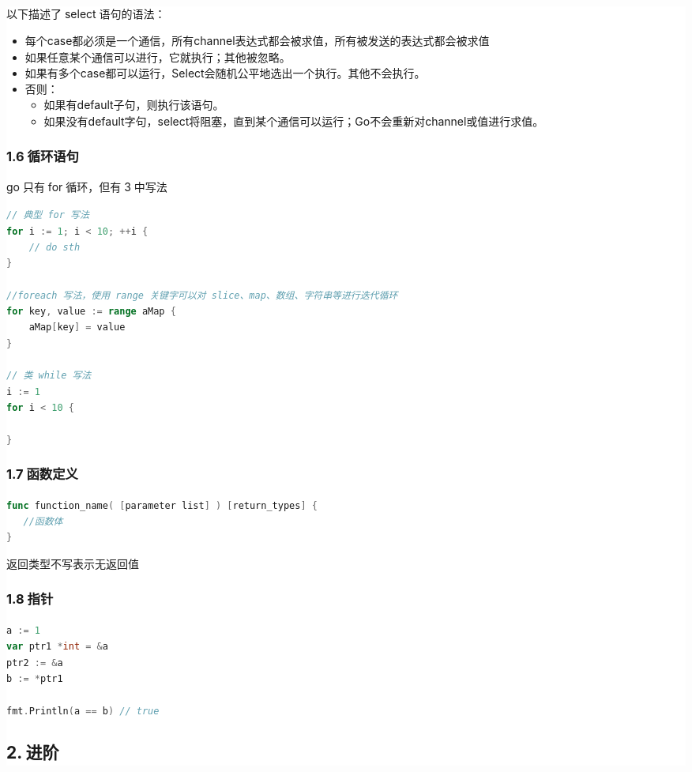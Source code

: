 以下描述了 select 语句的语法：

* 每个case都必须是一个通信，所有channel表达式都会被求值，所有被发送的表达式都会被求值
* 如果任意某个通信可以进行，它就执行；其他被忽略。
* 如果有多个case都可以运行，Select会随机公平地选出一个执行。其他不会执行。 
* 否则：
  * 如果有default子句，则执行该语句。
  * 如果没有default字句，select将阻塞，直到某个通信可以运行；Go不会重新对channel或值进行求值。

### 1.6 循环语句

go 只有 for 循环，但有 3 中写法

```go
// 典型 for 写法
for i := 1; i < 10; ++i {
    // do sth
}

//foreach 写法，使用 range 关键字可以对 slice、map、数组、字符串等进行迭代循环
for key, value := range aMap {
    aMap[key] = value
}

// 类 while 写法
i := 1
for i < 10 {
    
}
```

### 1.7 函数定义

```go
func function_name( [parameter list] ) [return_types] {
   //函数体
}
```

返回类型不写表示无返回值

### 1.8 指针

```go
a := 1
var ptr1 *int = &a
ptr2 := &a
b := *ptr1

fmt.Println(a == b) // true
```

## 2. 进阶
